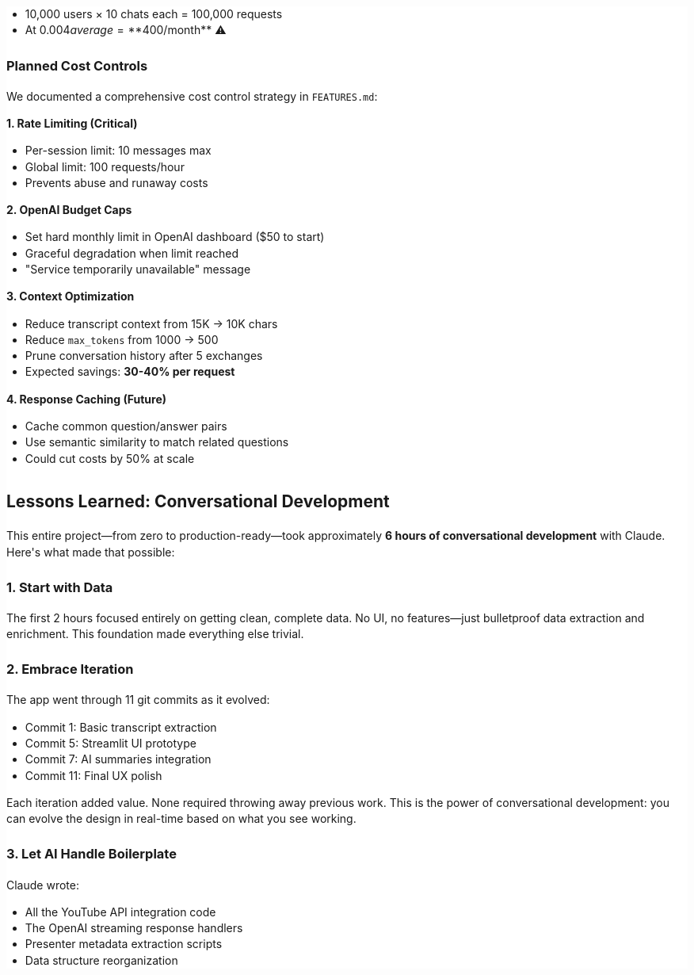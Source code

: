 - 10,000 users × 10 chats each = 100,000 requests
- At $0.004 average = **$400/month** ⚠️

### Planned Cost Controls

We documented a comprehensive cost control strategy in `FEATURES.md`:

**1. Rate Limiting (Critical)**
- Per-session limit: 10 messages max
- Global limit: 100 requests/hour
- Prevents abuse and runaway costs

**2. OpenAI Budget Caps**
- Set hard monthly limit in OpenAI dashboard ($50 to start)
- Graceful degradation when limit reached
- "Service temporarily unavailable" message

**3. Context Optimization**
- Reduce transcript context from 15K → 10K chars
- Reduce `max_tokens` from 1000 → 500
- Prune conversation history after 5 exchanges
- Expected savings: **30-40% per request**

**4. Response Caching (Future)**
- Cache common question/answer pairs
- Use semantic similarity to match related questions
- Could cut costs by 50% at scale

## Lessons Learned: Conversational Development

This entire project—from zero to production-ready—took approximately **6 hours of conversational development** with Claude. Here's what made that possible:

### 1. Start with Data

The first 2 hours focused entirely on getting clean, complete data. No UI, no features—just bulletproof data extraction and enrichment. This foundation made everything else trivial.

### 2. Embrace Iteration

The app went through 11 git commits as it evolved:
- Commit 1: Basic transcript extraction
- Commit 5: Streamlit UI prototype
- Commit 7: AI summaries integration
- Commit 11: Final UX polish

Each iteration added value. None required throwing away previous work. This is the power of conversational development: you can evolve the design in real-time based on what you see working.

### 3. Let AI Handle Boilerplate

Claude wrote:
- All the YouTube API integration code
- The OpenAI streaming response handlers
- Presenter metadata extraction scripts
- Data structure reorganization
